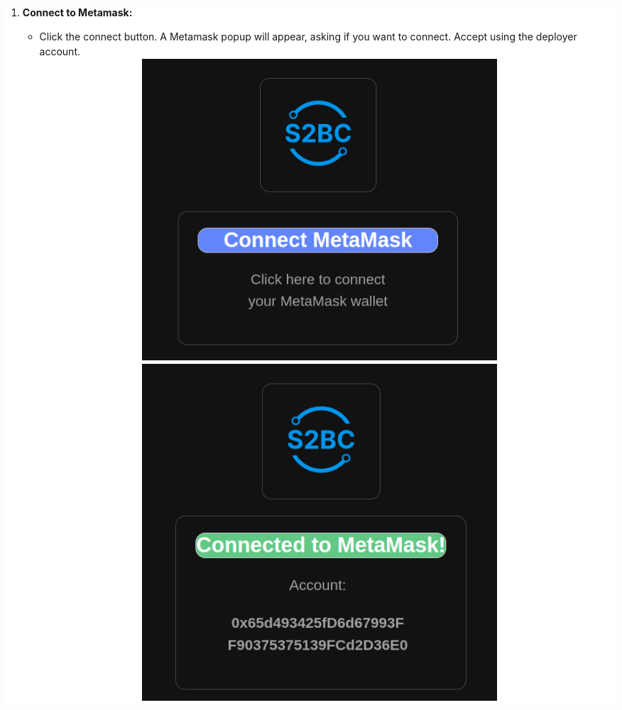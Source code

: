 1. **Connect to Metamask:**

   - Click the connect button. A Metamask popup will appear, asking if you want to connect. Accept using the deployer account.

   <div style="text-align: center;">
       <img src="src/ui-screenshoot/connect-button-metamask.png" alt="ui-png" style="width:500px">
     </div>

     <div style="text-align: center;">
       <img src="src/ui-screenshoot/connected-metamask.png" alt="ui-png" style="width:500px">
     </div>
